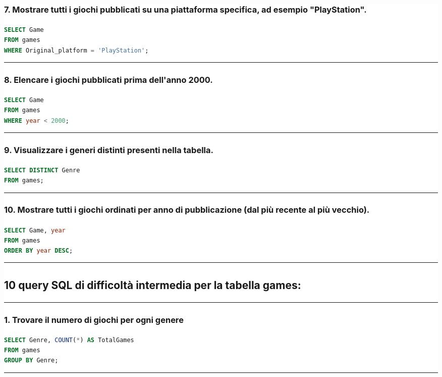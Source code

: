 
### 7. Mostrare tutti i giochi pubblicati su una piattaforma specifica, ad esempio "PlayStation".
```sql
SELECT Game 
FROM games
WHERE Original_platform = 'PlayStation';
```

---

### 8. Elencare i giochi pubblicati prima dell'anno 2000.
```sql
SELECT Game 
FROM games
WHERE year < 2000;
```

---

### 9. Visualizzare i generi distinti presenti nella tabella.
```sql
SELECT DISTINCT Genre 
FROM games;
```

---

### 10. Mostrare tutti i giochi ordinati per anno di pubblicazione (dal più recente al più vecchio).
```sql
SELECT Game, year 
FROM games
ORDER BY year DESC;
```

---

## 10 query SQL di difficoltà intermedia per la tabella **games**:  

---

### 1. Trovare il numero di giochi per ogni genere

```sql
SELECT Genre, COUNT(*) AS TotalGames
FROM games
GROUP BY Genre;
```

---
